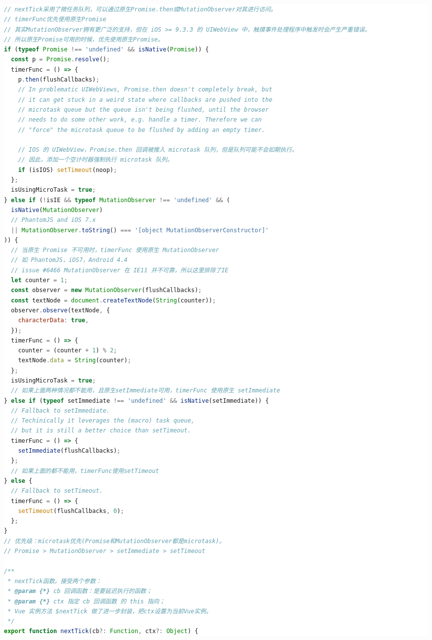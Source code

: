```js
// nextTick采用了微任务队列，可以通过原生Promise.then或MutationObserver对其进行访问。
// timerFunc优先使用原生Promise
// 其实MutationObserver拥有更广泛的支持，但在 iOS >= 9.3.3 的 UIWebView 中，触摸事件处理程序中触发时会产生严重错误。
// 所以原生Promise可用的时候，优先使用原生Promise。
if (typeof Promise !== 'undefined' && isNative(Promise)) {
  const p = Promise.resolve();
  timerFunc = () => {
    p.then(flushCallbacks);
    // In problematic UIWebViews, Promise.then doesn't completely break, but
    // it can get stuck in a weird state where callbacks are pushed into the
    // microtask queue but the queue isn't being flushed, until the browser
    // needs to do some other work, e.g. handle a timer. Therefore we can
    // "force" the microtask queue to be flushed by adding an empty timer.

    // IOS 的 UIWebView，Promise.then 回调被推入 microtask 队列，但是队列可能不会如期执行。
    // 因此，添加一个空计时器强制执行 microtask 队列。
    if (isIOS) setTimeout(noop);
  };
  isUsingMicroTask = true;
} else if (!isIE && typeof MutationObserver !== 'undefined' && (
  isNative(MutationObserver)
  // PhantomJS and iOS 7.x
  || MutationObserver.toString() === '[object MutationObserverConstructor]'
)) {
  // 当原生 Promise 不可用时，timerFunc 使用原生 MutationObserver
  // 如 PhantomJS，iOS7，Android 4.4
  // issue #6466 MutationObserver 在 IE11 并不可靠，所以这里排除了IE
  let counter = 1;
  const observer = new MutationObserver(flushCallbacks);
  const textNode = document.createTextNode(String(counter));
  observer.observe(textNode, {
    characterData: true,
  });
  timerFunc = () => {
    counter = (counter + 1) % 2;
    textNode.data = String(counter);
  };
  isUsingMicroTask = true;
  // 如果上面两种情况都不能用，且原生setImmediate可用，timerFunc 使用原生 setImmediate
} else if (typeof setImmediate !== 'undefined' && isNative(setImmediate)) {
  // Fallback to setImmediate.
  // Techinically it leverages the (macro) task queue,
  // but it is still a better choice than setTimeout.
  timerFunc = () => {
    setImmediate(flushCallbacks);
  };
  // 如果上面的都不能用，timerFunc使用setTimeout
} else {
  // Fallback to setTimeout.
  timerFunc = () => {
    setTimeout(flushCallbacks, 0);
  };
}
// 优先级：microtask优先(Promise和MutationObserver都是microtask)。
// Promise > MutationObserver > setImmediate > setTimeout

/**
 * nextTick函数。接受两个参数：
 * @param {*} cb 回调函数：是要延迟执行的函数；
 * @param {*} ctx 指定 cb 回调函数 的 this 指向；
 * Vue 实例方法 $nextTick 做了进一步封装，把ctx设置为当前Vue实例。
 */
export function nextTick(cb?: Function, ctx?: Object) {
```